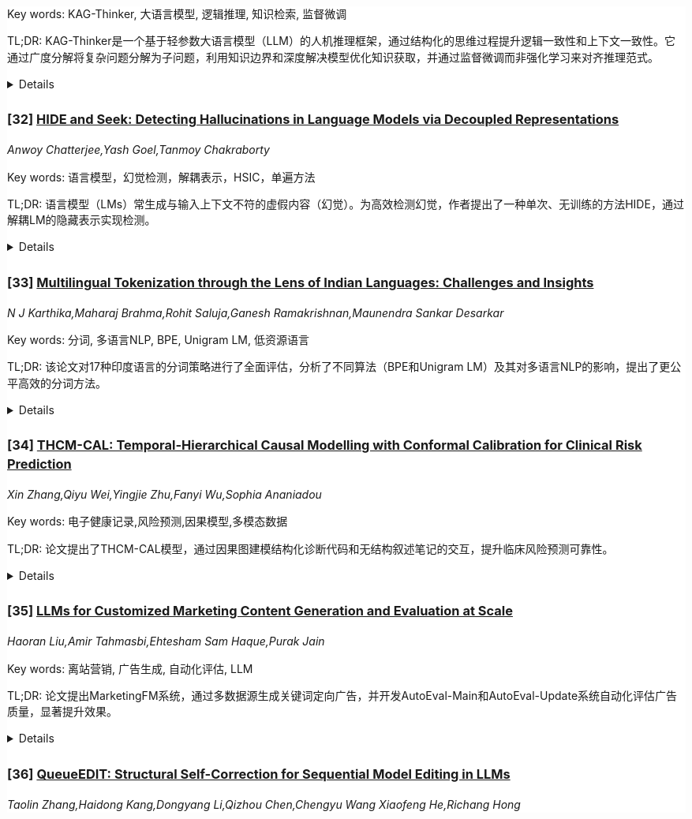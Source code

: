 Key words: KAG-Thinker, 大语言模型, 逻辑推理, 知识检索, 监督微调

TL;DR: KAG-Thinker是一个基于轻参数大语言模型（LLM）的人机推理框架，通过结构化的思维过程提升逻辑一致性和上下文一致性。它通过广度分解将复杂问题分解为子问题，利用知识边界和深度解决模型优化知识获取，并通过监督微调而非强化学习来对齐推理范式。

<details><summary>Details</summary></details>


### [32] [HIDE and Seek: Detecting Hallucinations in Language Models via Decoupled Representations](https://arxiv.org/abs/2506.17748)
*Anwoy Chatterjee,Yash Goel,Tanmoy Chakraborty*

Key words: 语言模型，幻觉检测，解耦表示，HSIC，单遍方法

TL;DR: 语言模型（LMs）常生成与输入上下文不符的虚假内容（幻觉）。为高效检测幻觉，作者提出了一种单次、无训练的方法HIDE，通过解耦LM的隐藏表示实现检测。

<details><summary>Details</summary></details>


### [33] [Multilingual Tokenization through the Lens of Indian Languages: Challenges and Insights](https://arxiv.org/abs/2506.17789)
*N J Karthika,Maharaj Brahma,Rohit Saluja,Ganesh Ramakrishnan,Maunendra Sankar Desarkar*

Key words: 分词, 多语言NLP, BPE, Unigram LM, 低资源语言

TL;DR: 该论文对17种印度语言的分词策略进行了全面评估，分析了不同算法（BPE和Unigram LM）及其对多语言NLP的影响，提出了更公平高效的分词方法。

<details><summary>Details</summary></details>


### [34] [THCM-CAL: Temporal-Hierarchical Causal Modelling with Conformal Calibration for Clinical Risk Prediction](https://arxiv.org/abs/2506.17844)
*Xin Zhang,Qiyu Wei,Yingjie Zhu,Fanyi Wu,Sophia Ananiadou*

Key words: 电子健康记录,风险预测,因果模型,多模态数据

TL;DR: 论文提出了THCM-CAL模型，通过因果图建模结构化诊断代码和无结构叙述笔记的交互，提升临床风险预测可靠性。

<details><summary>Details</summary></details>


### [35] [LLMs for Customized Marketing Content Generation and Evaluation at Scale](https://arxiv.org/abs/2506.17863)
*Haoran Liu,Amir Tahmasbi,Ehtesham Sam Haque,Purak Jain*

Key words: 离站营销, 广告生成, 自动化评估, LLM

TL;DR: 论文提出MarketingFM系统，通过多数据源生成关键词定向广告，并开发AutoEval-Main和AutoEval-Update系统自动化评估广告质量，显著提升效果。

<details><summary>Details</summary></details>


### [36] [QueueEDIT: Structural Self-Correction for Sequential Model Editing in LLMs](https://arxiv.org/abs/2506.17864)
*Taolin Zhang,Haidong Kang,Dongyang Li,Qizhou Chen,Chengyu Wang Xiaofeng He,Richang Hong*
